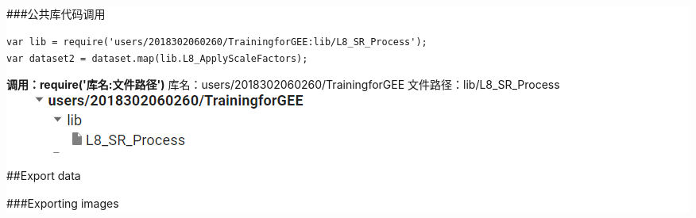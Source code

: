 ###公共库代码调用

```javascript{.line-numbers}
var lib = require('users/2018302060260/TrainingforGEE:lib/L8_SR_Process');
var dataset2 = dataset.map(lib.L8_ApplyScaleFactors);
```
**调用：require('库名:文件路径')**
库名：users/2018302060260/TrainingforGEE
文件路径：lib/L8_SR_Process
![公共库路径](./asset/公共库路径.png)

##Export data

###Exporting images






